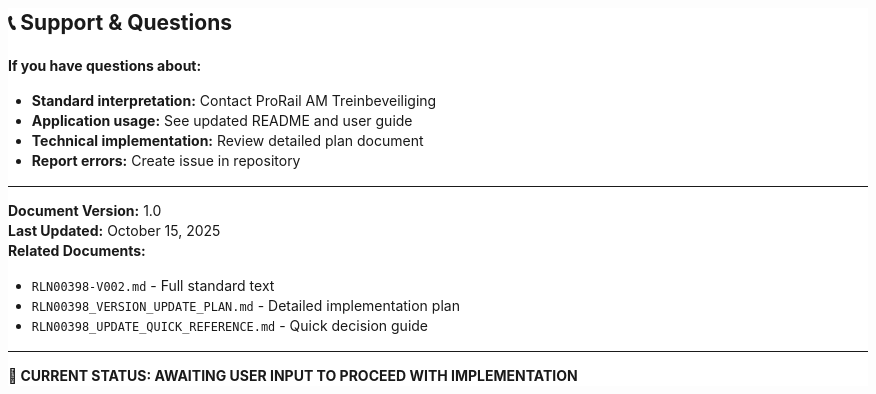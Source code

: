 
## 📞 Support & Questions

**If you have questions about:**

- **Standard interpretation:** Contact ProRail AM Treinbeveiliging
- **Application usage:** See updated README and user guide
- **Technical implementation:** Review detailed plan document
- **Report errors:** Create issue in repository

---

**Document Version:** 1.0  
**Last Updated:** October 15, 2025  
**Related Documents:**
- `RLN00398-V002.md` - Full standard text
- `RLN00398_VERSION_UPDATE_PLAN.md` - Detailed implementation plan
- `RLN00398_UPDATE_QUICK_REFERENCE.md` - Quick decision guide

---

**🚦 CURRENT STATUS: AWAITING USER INPUT TO PROCEED WITH IMPLEMENTATION**
